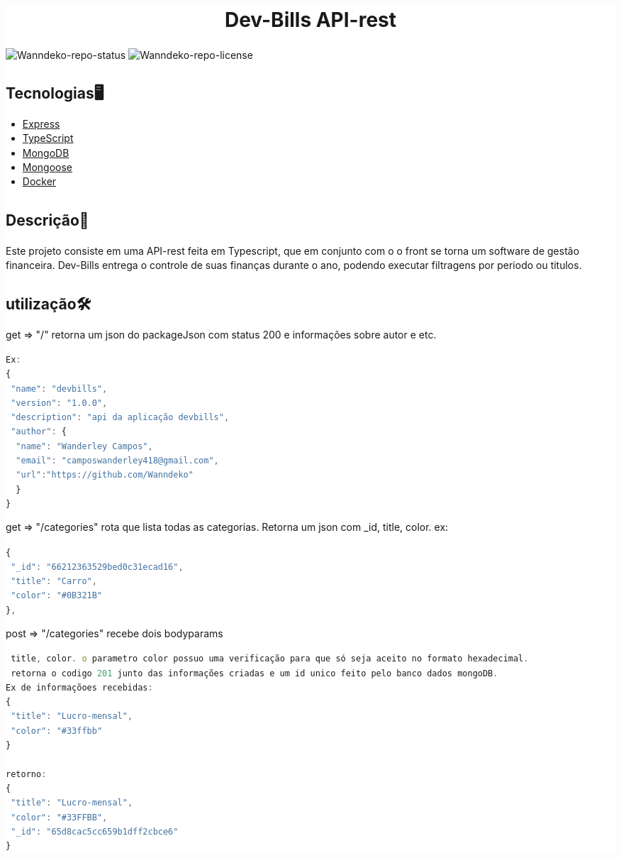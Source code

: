 <h1 align=center>Dev-Bills API-rest</h1>

![Wanndeko-repo-status](https://img.shields.io/badge/Status-Finished-lightgrey?style=for-the-badge&logo=headspace&logoColor=green&color=lightgrey)
![Wanndeko-repo-license](https://img.shields.io/github/license/Luk4x/iManager-json-server?style=for-the-badge&logo=unlicense&logoColor=lightgrey)

<h2>Tecnologias🖥️</h2>
<ul>
  <li><a href=https://www.npmjs.com/package/express>Express</a></li>
  <li><a href=https://www.typescriptlang.org/docs/>TypeScript</a></li>
  <li><a href=https://www.mongodb.com/docs/>MongoDB</a></li>
  <li><a href=https://mongoosejs.com/docs/>Mongoose</a></li>
  <li><a href=https://docs.docker.com/>Docker</a></li>
</ul>

<h2>Descrição📃</h2>
<p>Este projeto consiste em uma API-rest feita em Typescript, que em conjunto com o o front se torna um software de gestão financeira.
Dev-Bills entrega o controle de suas finanças durante o ano, podendo executar filtragens por periodo ou  titulos.</p>

<h2>utilização🛠️</h2>

get => "/" retorna um json do packageJson com status 200 e informações sobre autor e etc.
```javascript
Ex:
{
 "name": "devbills",
 "version": "1.0.0",
 "description": "api da aplicação devbills",
 "author": {
  "name": "Wanderley Campos",
  "email": "camposwanderley418@gmail.com",
  "url":"https://github.com/Wanndeko"
  }
} 
```

get => "/categories" rota que lista todas as categorias. Retorna um json com  _id, title, color. ex:
```javascript
{
 "_id": "66212363529bed0c31ecad16",
 "title": "Carro",
 "color": "#0B321B"
},
```

post => "/categories" recebe dois bodyparams
```javascript
 title, color. o parametro color possuo uma verificação para que só seja aceito no formato hexadecimal.
 retorna o codigo 201 junto das informações criadas e um id unico feito pelo banco dados mongoDB.
Ex de informaçõoes recebidas:
{
 "title": "Lucro-mensal",
 "color": "#33ffbb"
}

retorno:
{
 "title": "Lucro-mensal",
 "color": "#33FFBB",
 "_id": "65d8cac5cc659b1dff2cbce6"
}
```

